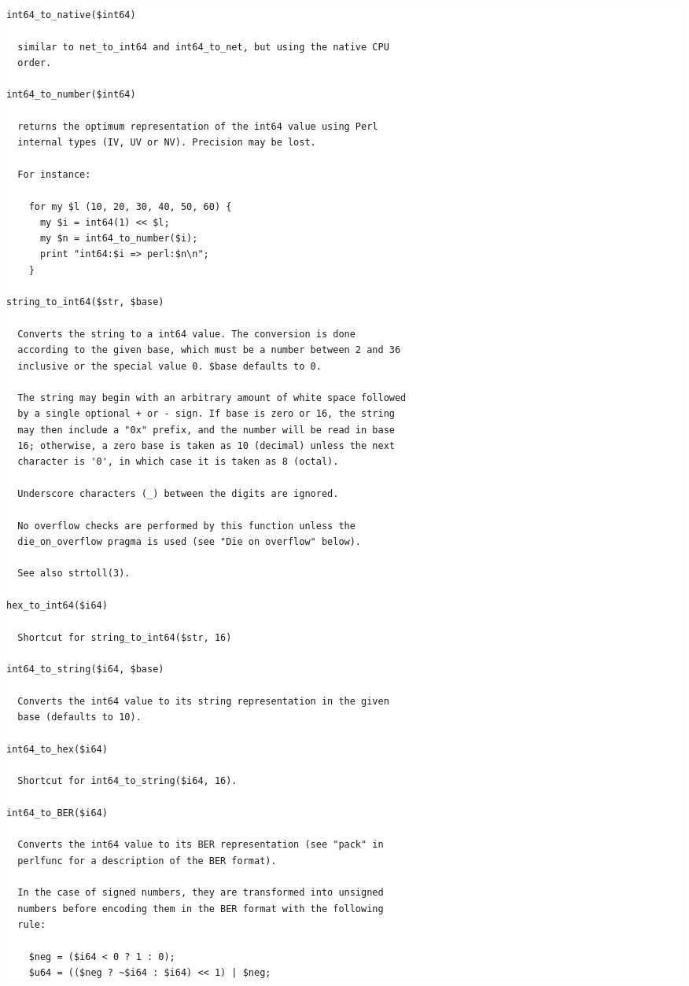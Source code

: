     int64_to_native($int64)

      similar to net_to_int64 and int64_to_net, but using the native CPU
      order.

    int64_to_number($int64)

      returns the optimum representation of the int64 value using Perl
      internal types (IV, UV or NV). Precision may be lost.

      For instance:

        for my $l (10, 20, 30, 40, 50, 60) {
          my $i = int64(1) << $l;
          my $n = int64_to_number($i);
          print "int64:$i => perl:$n\n";
        }

    string_to_int64($str, $base)

      Converts the string to a int64 value. The conversion is done
      according to the given base, which must be a number between 2 and 36
      inclusive or the special value 0. $base defaults to 0.

      The string may begin with an arbitrary amount of white space followed
      by a single optional + or - sign. If base is zero or 16, the string
      may then include a "0x" prefix, and the number will be read in base
      16; otherwise, a zero base is taken as 10 (decimal) unless the next
      character is '0', in which case it is taken as 8 (octal).

      Underscore characters (_) between the digits are ignored.

      No overflow checks are performed by this function unless the
      die_on_overflow pragma is used (see "Die on overflow" below).

      See also strtoll(3).

    hex_to_int64($i64)

      Shortcut for string_to_int64($str, 16)

    int64_to_string($i64, $base)

      Converts the int64 value to its string representation in the given
      base (defaults to 10).

    int64_to_hex($i64)

      Shortcut for int64_to_string($i64, 16).

    int64_to_BER($i64)

      Converts the int64 value to its BER representation (see "pack" in
      perlfunc for a description of the BER format).

      In the case of signed numbers, they are transformed into unsigned
      numbers before encoding them in the BER format with the following
      rule:

        $neg = ($i64 < 0 ? 1 : 0);
        $u64 = (($neg ? ~$i64 : $i64) << 1) | $neg;
